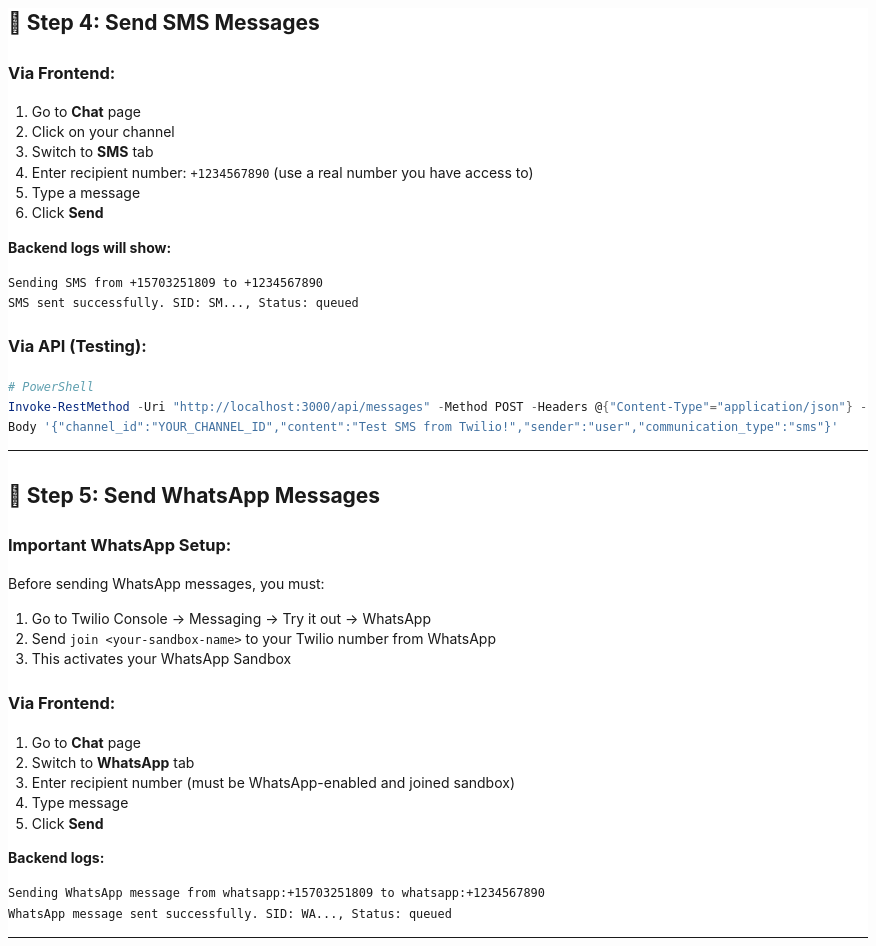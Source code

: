 ## 💬 **Step 4: Send SMS Messages**

### **Via Frontend:**

1. Go to **Chat** page
2. Click on your channel
3. Switch to **SMS** tab
4. Enter recipient number: `+1234567890` (use a real number you have access to)
5. Type a message
6. Click **Send**

**Backend logs will show:**
```
Sending SMS from +15703251809 to +1234567890
SMS sent successfully. SID: SM..., Status: queued
```

### **Via API (Testing):**

```powershell
# PowerShell
Invoke-RestMethod -Uri "http://localhost:3000/api/messages" -Method POST -Headers @{"Content-Type"="application/json"} -Body '{"channel_id":"YOUR_CHANNEL_ID","content":"Test SMS from Twilio!","sender":"user","communication_type":"sms"}'
```

---

## 💚 **Step 5: Send WhatsApp Messages**

### **Important WhatsApp Setup:**

Before sending WhatsApp messages, you must:
1. Go to Twilio Console → Messaging → Try it out → WhatsApp
2. Send `join <your-sandbox-name>` to your Twilio number from WhatsApp
3. This activates your WhatsApp Sandbox

### **Via Frontend:**

1. Go to **Chat** page
2. Switch to **WhatsApp** tab
3. Enter recipient number (must be WhatsApp-enabled and joined sandbox)
4. Type message
5. Click **Send**

**Backend logs:**
```
Sending WhatsApp message from whatsapp:+15703251809 to whatsapp:+1234567890
WhatsApp message sent successfully. SID: WA..., Status: queued
```

---
